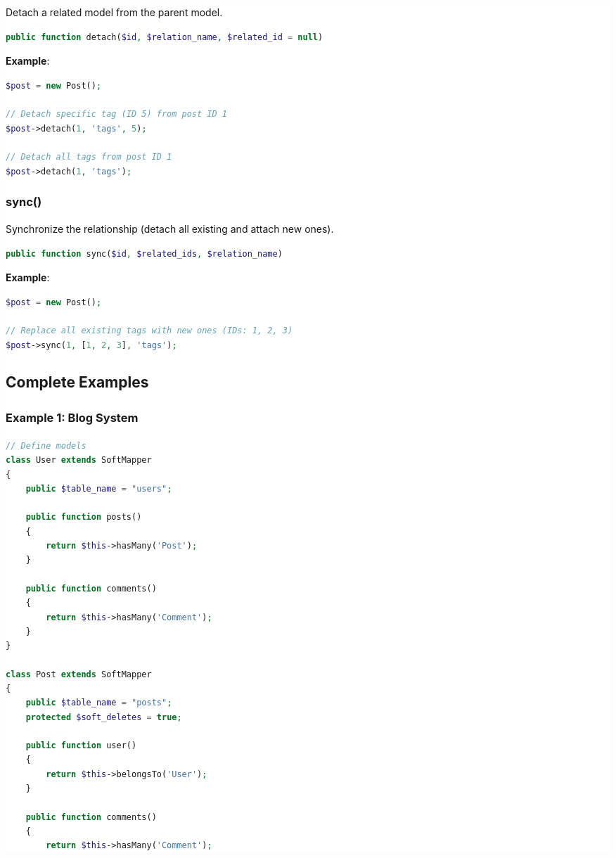 Detach a related model from the parent model.

```php
public function detach($id, $relation_name, $related_id = null)
```

**Example**:
```php
$post = new Post();

// Detach specific tag (ID 5) from post ID 1
$post->detach(1, 'tags', 5);

// Detach all tags from post ID 1
$post->detach(1, 'tags');
```

### sync()

Synchronize the relationship (detach all existing and attach new ones).

```php
public function sync($id, $related_ids, $relation_name)
```

**Example**:
```php
$post = new Post();

// Replace all existing tags with new ones (IDs: 1, 2, 3)
$post->sync(1, [1, 2, 3], 'tags');
```

## Complete Examples

### Example 1: Blog System

```php
// Define models
class User extends SoftMapper
{
    public $table_name = "users";
    
    public function posts()
    {
        return $this->hasMany('Post');
    }
    
    public function comments()
    {
        return $this->hasMany('Comment');
    }
}

class Post extends SoftMapper
{
    public $table_name = "posts";
    protected $soft_deletes = true;
    
    public function user()
    {
        return $this->belongsTo('User');
    }
    
    public function comments()
    {
        return $this->hasMany('Comment');
```